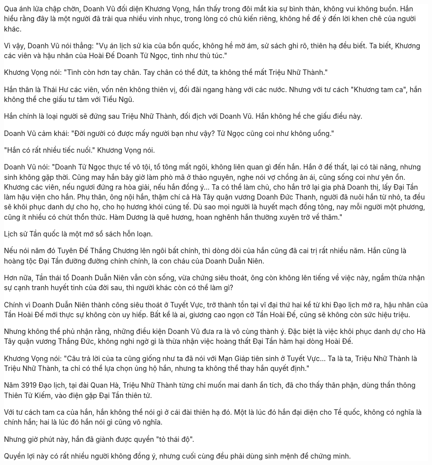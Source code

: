 Qua ánh lửa chập chờn, Doanh Vũ đối diện Khương Vọng, hắn thấy trong đôi mắt kia sự bình thản, không vui không buồn. Hắn hiểu rằng đây là một người đã trải qua nhiều vinh nhục, trong lòng có chủ kiến riêng, không hề để ý đến lời khen chê của người khác.

Vì vậy, Doanh Vũ nói thẳng: "Vụ án lịch sử kia của bổn quốc, không hề mờ ám, sử sách ghi rõ, thiên hạ đều biết. Ta biết, Khương các viên và hậu nhân của Hoài Đế Doanh Tử Ngọc, tình như thủ túc."

Khương Vọng nói: "Tình còn hơn tay chân. Tay chân có thể đứt, ta không thể mất Triệu Nhữ Thành."

Hắn thân là Thái Hư các viên, vốn nên không thiên vị, đối đãi ngang hàng với các nước. Nhưng với tư cách "Khương tam ca", hắn không thể che giấu tư tâm với Tiểu Ngũ.

Hắn chính là loại người sẽ đứng sau Triệu Nhữ Thành, đối địch với Doanh Vũ. Hắn không hề che giấu điều này.

Doanh Vũ cảm khái: "Đời người có được mấy người bạn như vậy? Tử Ngọc cũng coi như không uổng."

"Hắn có rất nhiều tiếc nuối." Khương Vọng nói.

Doanh Vũ nói: "Doanh Tử Ngọc thực tế vô tội, tổ tông mất ngôi, không liên quan gì đến hắn. Hắn ở đế thất, lại có tài năng, nhưng sinh không gặp thời. Cũng may hắn bây giờ làm phò mã ở thảo nguyên, nghe nói vợ chồng ân ái, cũng sống coi như yên ổn. Khương các viên, nếu ngươi đứng ra hòa giải, nếu hắn đồng ý... Ta có thể làm chủ, cho hắn trở lại gia phả Doanh thị, lấy Đại Tần làm hậu viện cho hắn. Phụ thân, ông nội hắn, thậm chí cả Hà Tây quận vương Doanh Đức Thanh, người đã nuôi hắn từ nhỏ, ta đều sẽ khôi phục danh dự cho họ, cho họ hương khói cúng tế. Dù sao mọi người là huyết mạch đồng tông, nay mỗi người một phương, cũng ít nhiều có chút thổn thức. Hàm Dương là quê hương, hoan nghênh hắn thường xuyên trở về thăm."

Lịch sử Tần quốc là một mớ sổ sách hỗn loạn.

Nếu nói năm đó Tuyên Đế Thắng Chương lên ngôi bất chính, thì dòng dõi của hắn cũng đã cai trị rất nhiều năm. Hắn cũng là hoàng tộc Đại Tần đường đường chính chính, là con cháu của Doanh Duẫn Niên.

Hơn nữa, Tần thái tổ Doanh Duẫn Niên vẫn còn sống, vừa chứng siêu thoát, ông còn không lên tiếng về việc này, ngầm thừa nhận sự cạnh tranh huyết tinh của đời sau, thì người khác còn có thể làm gì?

Chính vì Doanh Duẫn Niên thành công siêu thoát ở Tuyết Vực, trở thành tồn tại vĩ đại thứ hai kể từ khi Đạo lịch mở ra, hậu nhân của Tần Hoài Đế mới thực sự không còn uy hiếp. Bất kể là ai, giương cao ngọn cờ Tần Hoài Đế, cũng sẽ không còn sức hiệu triệu.

Nhưng không thể phủ nhận rằng, những điều kiện Doanh Vũ đưa ra là vô cùng thành ý. Đặc biệt là việc khôi phục danh dự cho Hà Tây quận vương Thắng Đức, không nghi ngờ gì là thừa nhận việc hoàng thất Đại Tần hãm hại dòng Hoài Đế.

Khương Vọng nói: "Câu trả lời của ta cũng giống như ta đã nói với Mạn Giáp tiên sinh ở Tuyết Vực... Ta là ta, Triệu Nhữ Thành là Triệu Nhữ Thành, ta chỉ có thể lựa chọn ủng hộ hắn, nhưng ta không thể thay hắn quyết định."

Năm 3919 Đạo lịch, tại đài Quan Hà, Triệu Nhữ Thành từng chỉ muốn mai danh ẩn tích, đã cho thấy thân phận, dùng thần thông Thiên Tử Kiếm, vào điện gặp Đại Tần thiên tử.

Với tư cách tam ca của hắn, hắn không thể nói gì ở cái đài thiên hạ đó. Một là lúc đó hắn đại diện cho Tề quốc, không có nghĩa là chính hắn; hai là lúc đó hắn nói gì cũng vô nghĩa.

Nhưng giờ phút này, hắn đã giành được quyền "tỏ thái độ".

Quyền lợi này có rất nhiều người không đồng ý, nhưng cuối cùng đều phải dùng sinh mệnh để chứng minh.
